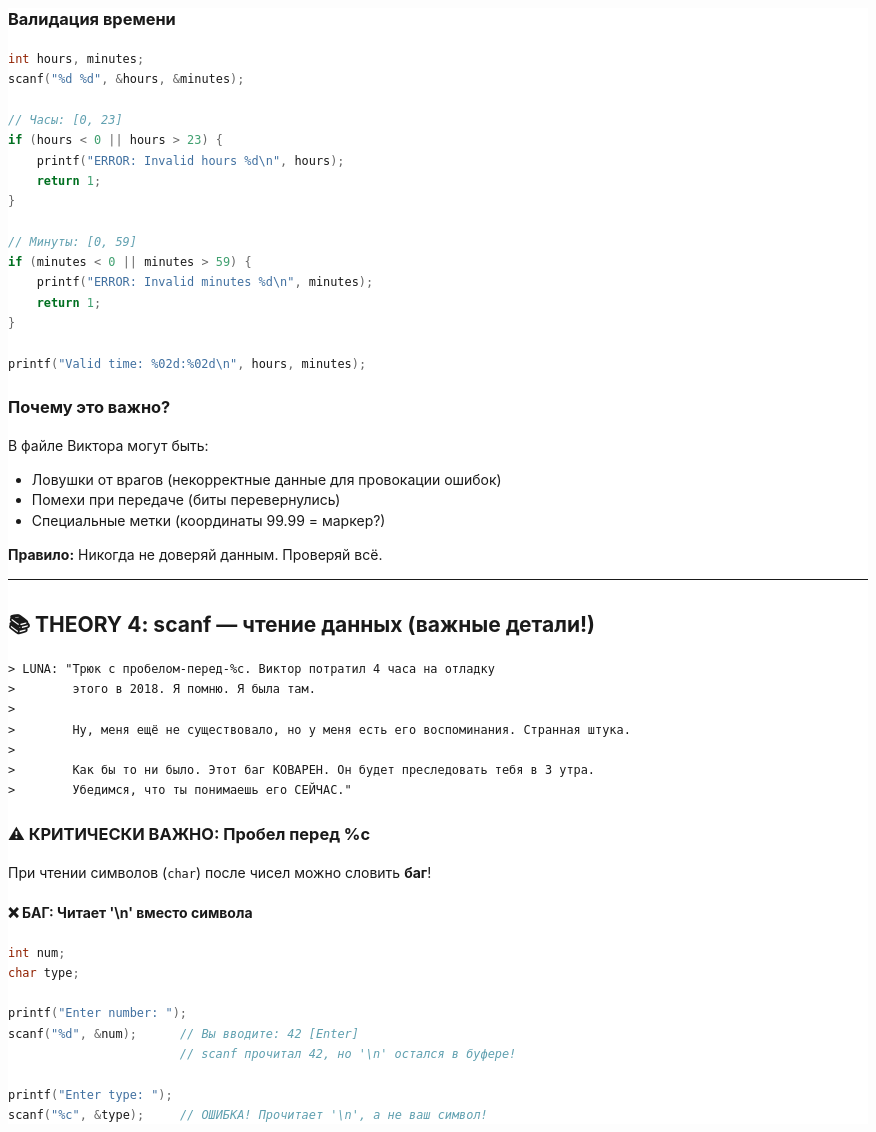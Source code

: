 ### Валидация времени

```c
int hours, minutes;
scanf("%d %d", &hours, &minutes);

// Часы: [0, 23]
if (hours < 0 || hours > 23) {
    printf("ERROR: Invalid hours %d\n", hours);
    return 1;
}

// Минуты: [0, 59]
if (minutes < 0 || minutes > 59) {
    printf("ERROR: Invalid minutes %d\n", minutes);
    return 1;
}

printf("Valid time: %02d:%02d\n", hours, minutes);
```

### Почему это важно?

В файле Виктора могут быть:
- Ловушки от врагов (некорректные данные для провокации ошибок)
- Помехи при передаче (биты перевернулись)
- Специальные метки (координаты 99.99 = маркер?)

**Правило:** Никогда не доверяй данным. Проверяй всё.

---

## 📚 THEORY 4: scanf — чтение данных (важные детали!)

```
> LUNA: "Трюк с пробелом-перед-%c. Виктор потратил 4 часа на отладку
>        этого в 2018. Я помню. Я была там.
>        
>        Ну, меня ещё не существовало, но у меня есть его воспоминания. Странная штука.
>        
>        Как бы то ни было. Этот баг КОВАРЕН. Он будет преследовать тебя в 3 утра.
>        Убедимся, что ты понимаешь его СЕЙЧАС."
```

### ⚠️ КРИТИЧЕСКИ ВАЖНО: Пробел перед %c

При чтении символов (`char`) после чисел можно словить **баг**!

#### ❌ БАГ: Читает '\n' вместо символа

```c
int num;
char type;

printf("Enter number: ");
scanf("%d", &num);      // Вы вводите: 42 [Enter]
                        // scanf прочитал 42, но '\n' остался в буфере!

printf("Enter type: ");
scanf("%c", &type);     // ОШИБКА! Прочитает '\n', а не ваш символ!
```
